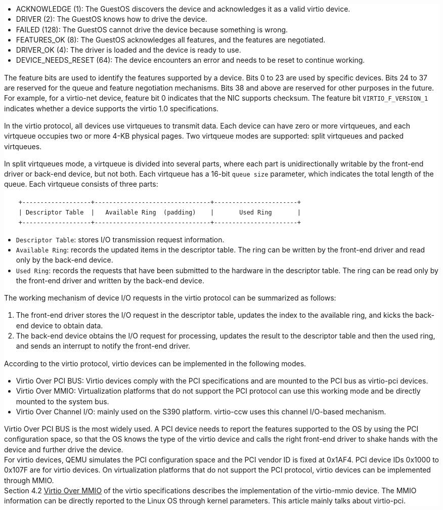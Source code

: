 * ACKNOWLEDGE (1): The GuestOS discovers the device and acknowledges it as a valid virtio device.  
* DRIVER (2): The GuestOS knows how to drive the device.  
* FAILED (128): The GuestOS cannot drive the device because something is wrong.  
* FEATURES_OK (8): The GuestOS acknowledges all features, and the features are negotiated.  
* DRIVER_OK (4): The driver is loaded and the device is ready to use.  
* DEVICE_NEEDS_RESET (64): The device encounters an error and needs to be reset to continue working.  

The feature bits are used to identify the features supported by a device. Bits 0 to 23 are used by specific devices. Bits 24 to 37 are reserved for the queue and feature negotiation mechanisms. Bits 38 and above are reserved for other purposes in the future.  
For example, for a virtio-net device, feature bit 0 indicates that the NIC supports checksum.
The feature bit `VIRTIO_F_VERSION_1` indicates whether a device supports the virtio 1.0 specifications.  

In the virtio protocol, all devices use virtqueues to transmit data. Each device can have zero or more virtqueues, and each virtqueue occupies two or more 4-KB physical pages. Two virtqueue modes are supported: split virtqueues and packed virtqueues.  

In split virtqueues mode, a virtqueue is divided into several parts, where each part is unidirectionally writable by the front-end driver or back-end device, but not both. Each virtqueue has a 16-bit `queue size` parameter, which indicates the total length of the queue. Each virtqueue consists of three parts:  

```
	+-------------------+--------------------------------+-----------------------+
	| Descriptor Table  |   Available Ring  (padding)    |       Used Ring       |
	+-------------------+--------------------------------+-----------------------+
```

 * `Descriptor Table`: stores I/O transmission request information.  
 * `Available Ring`: records the updated items in the descriptor table. The ring can be written by the front-end driver and read only by the back-end device.  
 * `Used Ring`: records the requests that have been submitted to the hardware in the descriptor table. The ring can be read only by the front-end driver and written by the back-end device.  

The working mechanism of device I/O requests in the virtio protocol can be summarized as follows:  

1.  The front-end driver stores the I/O request in the descriptor table, updates the index to the available ring, and kicks the back-end device to obtain data.  
1.  The back-end device obtains the I/O request for processing, updates the result to the descriptor table and then the used ring, and sends an interrupt to notify the front-end driver.  

According to the virtio protocol, virtio devices can be implemented in the following modes.  

* Virtio Over PCI BUS: Virtio devices comply with the PCI specifications and are mounted to the PCI bus as virtio-pci devices.  
* Virtio Over MMIO: Virtualization platforms that do not support the PCI protocol can use this working mode and be directly mounted to the system bus.   
* Virtio Over Channel I/O: mainly used on the S390 platform. virtio-ccw uses this channel I/O-based mechanism.  

Virtio Over PCI BUS is the most widely used. A PCI device needs to report the features supported to the OS by using the PCI configuration space, so that the OS knows the type of the virtio device and calls the right front-end driver to shake hands with the device and further drive the device.  
For virtio devices, QEMU simulates the PCI configuration space and the PCI vendor ID is fixed at 0x1AF4. PCI device IDs 0x1000 to 0x107F are for virtio devices. On virtualization platforms that do not support the PCI protocol, virtio devices can be implemented through MMIO.  
Section 4.2 [Virtio Over MMIO](https://docs.oasis-open.org/virtio/virtio/v1.1/csprd01/virtio-v1.1-csprd01.html#x1-1440002) of the virtio specifications describes the implementation of the virtio-mmio device. The MMIO information can be directly reported to the Linux OS through kernel parameters. This article mainly talks about virtio-pci.  
